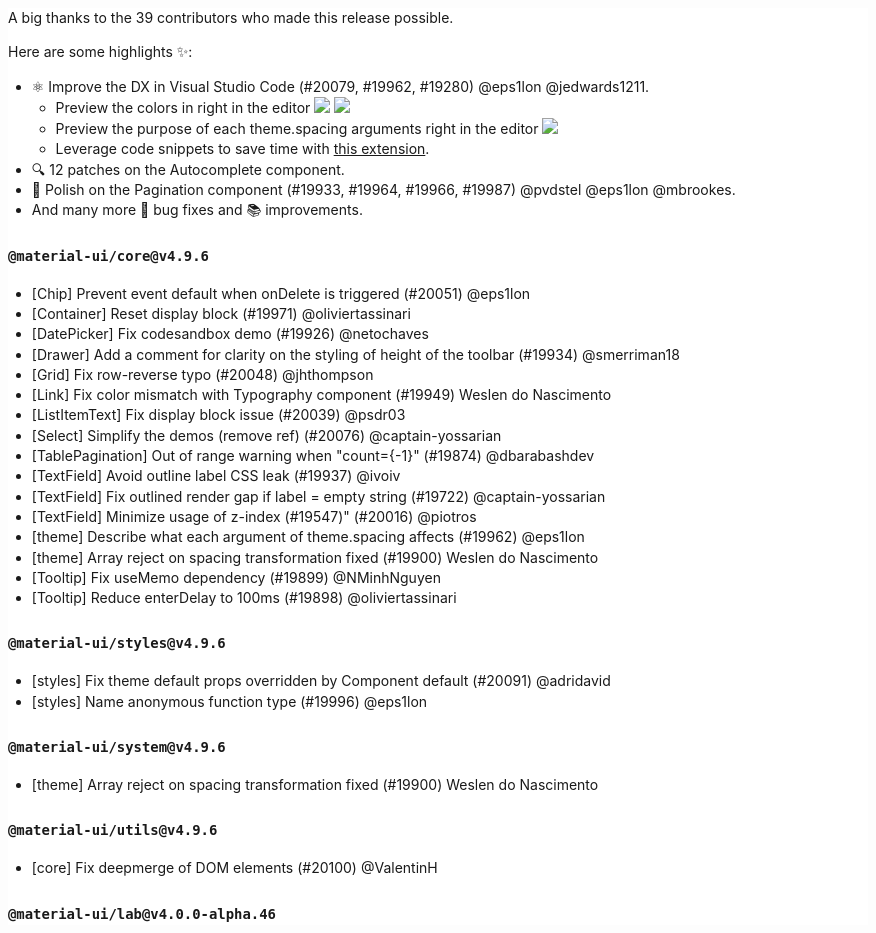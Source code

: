 A big thanks to the 39 contributors who made this release possible.

Here are some highlights ✨:

- ⚛️ Improve the DX in Visual Studio Code (#20079, #19962, #19280) @eps1lon @jedwards1211.
  - Preview the colors in right in the editor
    ![](https://user-images.githubusercontent.com/12292047/76473891-2b70ad80-63fa-11ea-8afe-38ceee43eeaa.png)
    ![](https://user-images.githubusercontent.com/12292047/76473890-2ad81700-63fa-11ea-9bb3-005f79a195e7.png)
  - Preview the purpose of each theme.spacing arguments right in the editor
    ![](https://user-images.githubusercontent.com/12292047/75786858-31192400-5d66-11ea-9382-94dd74c42985.png)
  - Leverage code snippets to save time with [this extension](https://marketplace.visualstudio.com/items?itemName=vscodeshift.material-ui-snippets).
- 🔍 12 patches on the Autocomplete component.
- 💄 Polish on the Pagination component (#19933, #19964, #19966, #19987) @pvdstel @eps1lon @mbrookes.
- And many more 🐛 bug fixes and 📚 improvements.

### `@material-ui/core@v4.9.6`

- [Chip] Prevent event default when onDelete is triggered (#20051) @eps1lon
- [Container] Reset display block (#19971) @oliviertassinari
- [DatePicker] Fix codesandbox demo (#19926) @netochaves
- [Drawer] Add a comment for clarity on the styling of height of the toolbar (#19934) @smerriman18
- [Grid] Fix row-reverse typo (#20048) @jhthompson
- [Link] Fix color mismatch with Typography component (#19949) Weslen do Nascimento
- [ListItemText] Fix display block issue (#20039) @psdr03
- [Select] Simplify the demos (remove ref) (#20076) @captain-yossarian
- [TablePagination] Out of range warning when "count={-1}" (#19874) @dbarabashdev
- [TextField] Avoid outline label CSS leak (#19937) @ivoiv
- [TextField] Fix outlined render gap if label = empty string (#19722) @captain-yossarian
- [TextField] Minimize usage of z-index (#19547)" (#20016) @piotros
- [theme] Describe what each argument of theme.spacing affects (#19962) @eps1lon
- [theme] Array reject on spacing transformation fixed (#19900) Weslen do Nascimento
- [Tooltip] Fix useMemo dependency (#19899) @NMinhNguyen
- [Tooltip] Reduce enterDelay to 100ms (#19898) @oliviertassinari

### `@material-ui/styles@v4.9.6`

- [styles] Fix theme default props overridden by Component default (#20091) @adridavid
- [styles] Name anonymous function type (#19996) @eps1lon

### `@material-ui/system@v4.9.6`

- [theme] Array reject on spacing transformation fixed (#19900) Weslen do Nascimento

### `@material-ui/utils@v4.9.6`

- [core] Fix deepmerge of DOM elements (#20100) @ValentinH

### `@material-ui/lab@v4.0.0-alpha.46`

